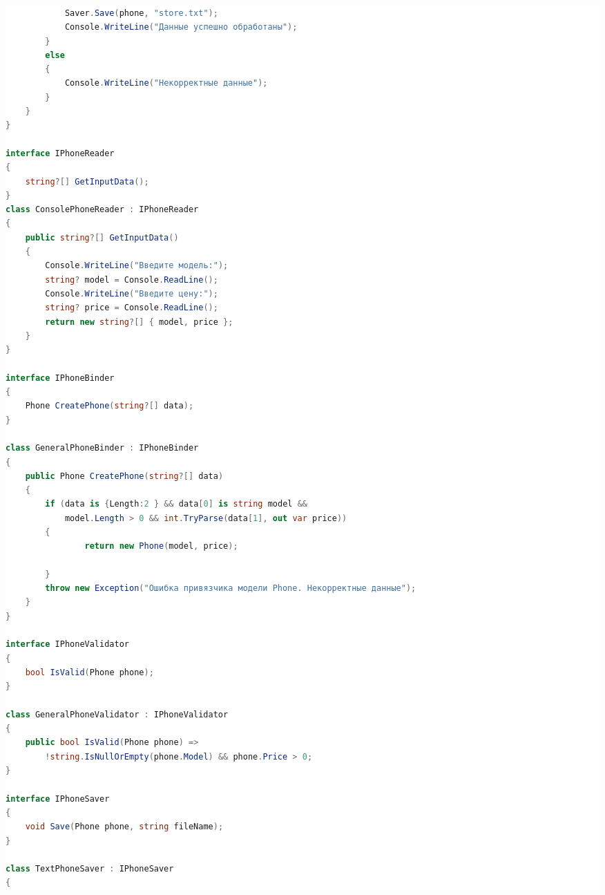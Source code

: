 ```csharp
            Saver.Save(phone, "store.txt");
            Console.WriteLine("Данные успешно обработаны");
        }
        else
        {
            Console.WriteLine("Некорректные данные");
        }
    }
}
 
interface IPhoneReader
{
    string?[] GetInputData();
}
class ConsolePhoneReader : IPhoneReader
{
    public string?[] GetInputData()
    {
        Console.WriteLine("Введите модель:");
        string? model = Console.ReadLine();
        Console.WriteLine("Введите цену:");
        string? price = Console.ReadLine();
        return new string?[] { model, price };
    }
}
 
interface IPhoneBinder
{
    Phone CreatePhone(string?[] data);
}
 
class GeneralPhoneBinder : IPhoneBinder
{
    public Phone CreatePhone(string?[] data)
    {
        if (data is {Length:2 } && data[0] is string model &&
            model.Length > 0 && int.TryParse(data[1], out var price))
        { 
                return new Phone(model, price);
             
        }
        throw new Exception("Ошибка привязчика модели Phone. Некорректные данные");
    }
}
 
interface IPhoneValidator
{
    bool IsValid(Phone phone);
}
 
class GeneralPhoneValidator : IPhoneValidator
{
    public bool IsValid(Phone phone) =>
        !string.IsNullOrEmpty(phone.Model) && phone.Price > 0;
}
 
interface IPhoneSaver
{
    void Save(Phone phone, string fileName);
}
 
class TextPhoneSaver : IPhoneSaver
{
```